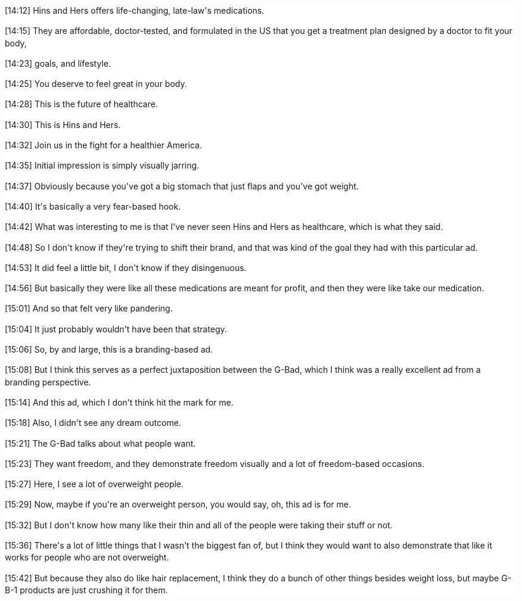 [14:12] Hins and Hers offers life-changing, late-law's medications.

[14:15] They are affordable, doctor-tested, and formulated in the US that you get a treatment plan designed by a doctor to fit your body,

[14:23] goals, and lifestyle.

[14:25] You deserve to feel great in your body.

[14:28] This is the future of healthcare.

[14:30] This is Hins and Hers.

[14:32] Join us in the fight for a healthier America.

[14:35] Initial impression is simply visually jarring.

[14:37] Obviously because you've got a big stomach that just flaps and you've got weight.

[14:40] It's basically a very fear-based hook.

[14:42] What was interesting to me is that I've never seen Hins and Hers as healthcare, which is what they said.

[14:48] So I don't know if they're trying to shift their brand, and that was kind of the goal they had with this particular ad.

[14:53] It did feel a little bit, I don't know if they disingenuous.

[14:56] But basically they were like all these medications are meant for profit, and then they were like take our medication.

[15:01] And so that felt very like pandering.

[15:04] It just probably wouldn't have been that strategy.

[15:06] So, by and large, this is a branding-based ad.

[15:08] But I think this serves as a perfect juxtaposition between the G-Bad, which I think was a really excellent ad from a branding perspective.

[15:14] And this ad, which I don't think hit the mark for me.

[15:18] Also, I didn't see any dream outcome.

[15:21] The G-Bad talks about what people want.

[15:23] They want freedom, and they demonstrate freedom visually and a lot of freedom-based occasions.

[15:27] Here, I see a lot of overweight people.

[15:29] Now, maybe if you're an overweight person, you would say, oh, this ad is for me.

[15:32] But I don't know how many like their thin and all of the people were taking their stuff or not.

[15:36] There's a lot of little things that I wasn't the biggest fan of, but I think they would want to also demonstrate that like it works for people who are not overweight.

[15:42] But because they also do like hair replacement, I think they do a bunch of other things besides weight loss, but maybe G-B-1 products are just crushing it for them.
